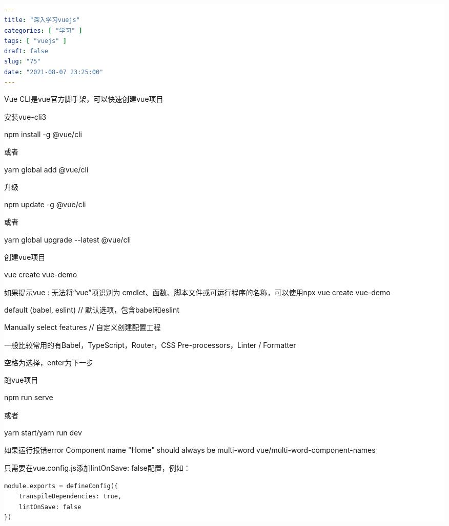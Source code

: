```yaml
---
title: "深入学习vuejs"
categories: [ "学习" ]
tags: [ "vuejs" ]
draft: false
slug: "75"
date: "2021-08-07 23:25:00"
---
```


Vue CLI是vue官方脚手架，可以快速创建vue项目

安装vue-cli3

npm install -g @vue/cli

或者

yarn global add @vue/cli



升级

npm update -g @vue/cli

或者

yarn global upgrade --latest @vue/cli



创建vue项目

vue create vue-demo

如果提示vue : 无法将“vue”项识别为 cmdlet、函数、脚本文件或可运行程序的名称，可以使用npx vue create vue-demo

default (babel, eslint)  //  默认选项，包含babel和eslint

Manually select features //  自定义创建配置工程



一般比较常用的有Babel，TypeScript，Router，CSS Pre-processors，Linter / Formatter


空格为选择，enter为下一步


跑vue项目

npm run serve

或者

yarn start/yarn run dev


如果运行报错error  Component name "Home" should always be multi-word  vue/multi-word-component-names

只需要在vue.config.js添加lintOnSave: false配置，例如：

    module.exports = defineConfig({
        transpileDependencies: true,
        lintOnSave: false
    })
